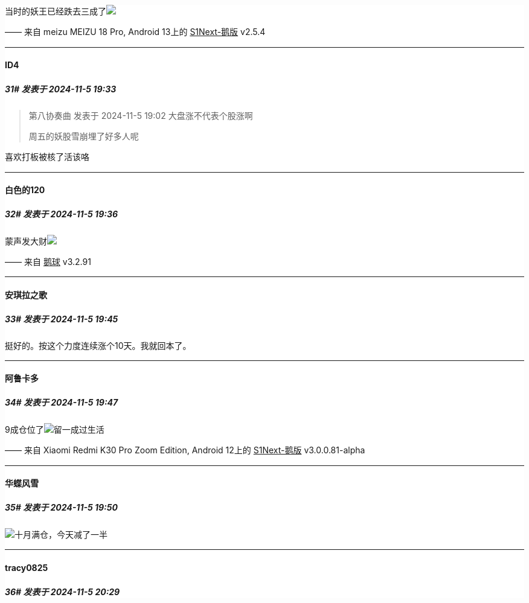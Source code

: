 当时的妖王已经跌去三成了<img src="https://static.saraba1st.com/image/smiley/face2017/067.png" referrerpolicy="no-referrer">

—— 来自 meizu MEIZU 18 Pro, Android 13上的 [S1Next-鹅版](https://github.com/ykrank/S1-Next/releases) v2.5.4

*****

####  ID4  
##### 31#       发表于 2024-11-5 19:33

<blockquote>第八协奏曲 发表于 2024-11-5 19:02
大盘涨不代表个股涨啊

周五的妖股雪崩埋了好多人呢</blockquote>
喜欢打板被核了活该咯

*****

####  白色的120  
##### 32#       发表于 2024-11-5 19:36

蒙声发大财<img src="https://static.saraba1st.com/image/smiley/face2017/037.png" referrerpolicy="no-referrer">

—— 来自 [鹅球](https://www.pgyer.com/GcUxKd4w) v3.2.91

*****

####  安琪拉之歌  
##### 33#       发表于 2024-11-5 19:45

挺好的。按这个力度连续涨个10天。我就回本了。

*****

####  阿鲁卡多  
##### 34#       发表于 2024-11-5 19:47

9成仓位了<img src="https://static.saraba1st.com/image/smiley/face2017/009.gif" referrerpolicy="no-referrer">留一成过生活

—— 来自 Xiaomi Redmi K30 Pro Zoom Edition, Android 12上的 [S1Next-鹅版](https://github.com/ykrank/S1-Next/releases) v3.0.0.81-alpha

*****

####  华蝶风雪  
##### 35#       发表于 2024-11-5 19:50

<img src="https://static.saraba1st.com/image/smiley/face2017/009.gif" referrerpolicy="no-referrer">十月满仓，今天减了一半

*****

####  tracy0825  
##### 36#       发表于 2024-11-5 20:29
